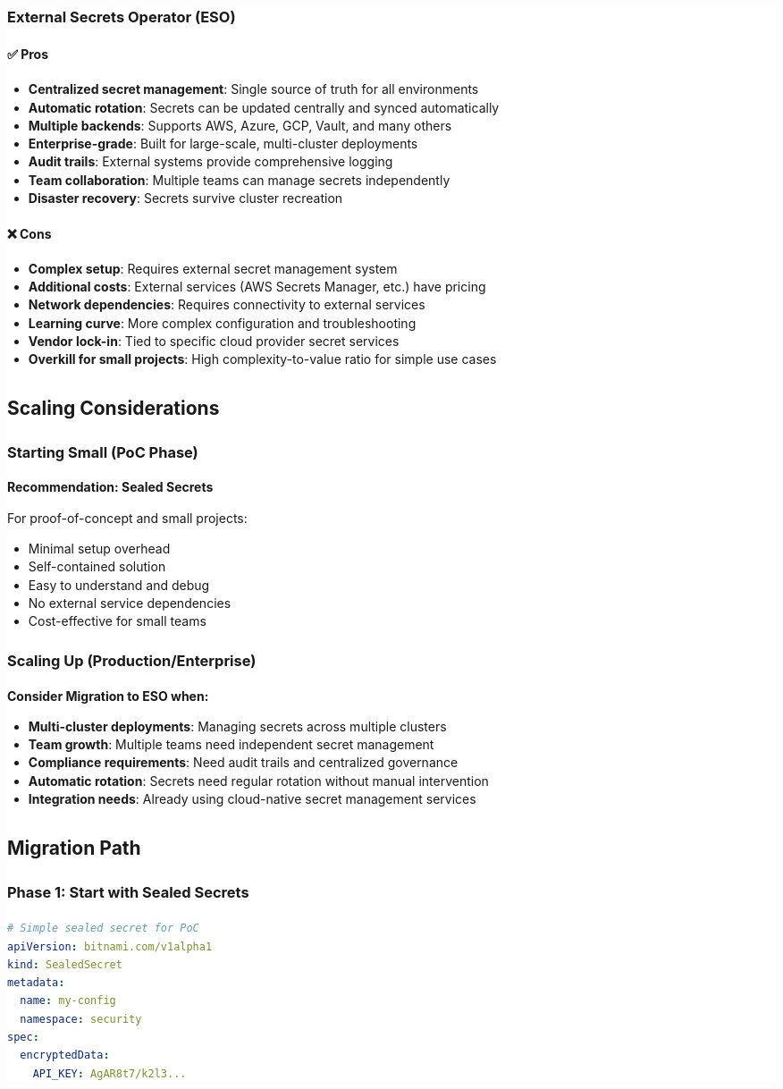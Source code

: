 ### External Secrets Operator (ESO)

#### ✅ Pros

- **Centralized secret management**: Single source of truth for all environments
- **Automatic rotation**: Secrets can be updated centrally and synced automatically
- **Multiple backends**: Supports AWS, Azure, GCP, Vault, and many others
- **Enterprise-grade**: Built for large-scale, multi-cluster deployments
- **Audit trails**: External systems provide comprehensive logging
- **Team collaboration**: Multiple teams can manage secrets independently
- **Disaster recovery**: Secrets survive cluster recreation

#### ❌ Cons

- **Complex setup**: Requires external secret management system
- **Additional costs**: External services (AWS Secrets Manager, etc.) have pricing
- **Network dependencies**: Requires connectivity to external services
- **Learning curve**: More complex configuration and troubleshooting
- **Vendor lock-in**: Tied to specific cloud provider secret services
- **Overkill for small projects**: High complexity-to-value ratio for simple use cases

## Scaling Considerations

### Starting Small (PoC Phase)

**Recommendation: Sealed Secrets**

For proof-of-concept and small projects:

- Minimal setup overhead
- Self-contained solution
- Easy to understand and debug
- No external service dependencies
- Cost-effective for small teams

### Scaling Up (Production/Enterprise)

**Consider Migration to ESO when:**

- **Multi-cluster deployments**: Managing secrets across multiple clusters
- **Team growth**: Multiple teams need independent secret management
- **Compliance requirements**: Need audit trails and centralized governance
- **Automatic rotation**: Secrets need regular rotation without manual intervention
- **Integration needs**: Already using cloud-native secret management services

## Migration Path

### Phase 1: Start with Sealed Secrets

```yaml
# Simple sealed secret for PoC
apiVersion: bitnami.com/v1alpha1
kind: SealedSecret
metadata:
  name: my-config
  namespace: security
spec:
  encryptedData:
    API_KEY: AgAR8t7/k2l3...
```
